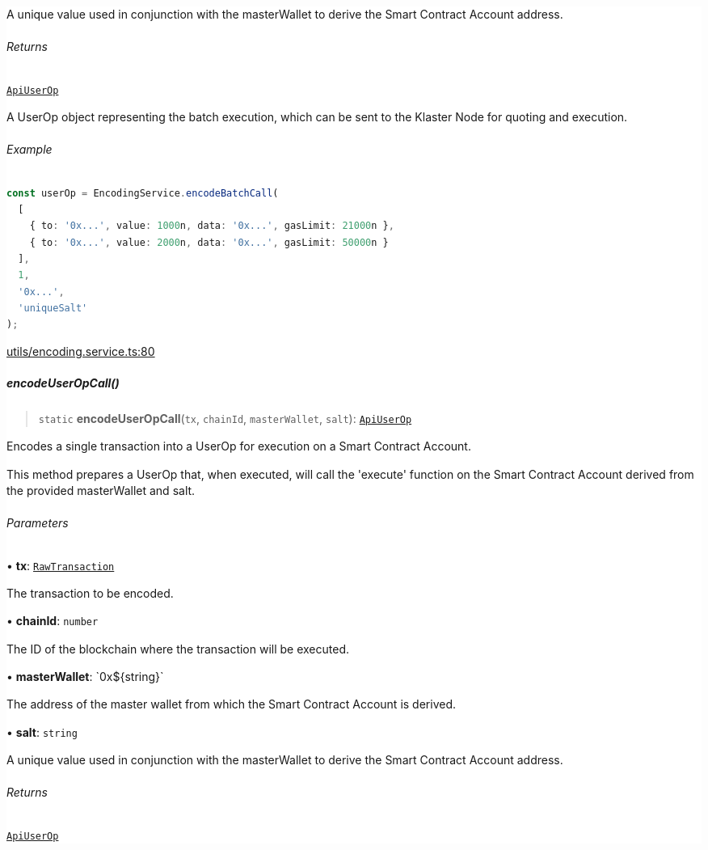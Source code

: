 A unique value used in conjunction with the masterWallet to derive the Smart Contract Account address.

###### Returns

[`ApiUserOp`](README.md#apiuserop)

A UserOp object representing the batch execution, which can be sent to the Klaster Node for quoting and execution.

###### Example

```ts
const userOp = EncodingService.encodeBatchCall(
  [
    { to: '0x...', value: 1000n, data: '0x...', gasLimit: 21000n },
    { to: '0x...', value: 2000n, data: '0x...', gasLimit: 50000n }
  ],
  1,
  '0x...',
  'uniqueSalt'
);
```



[utils/encoding.service.ts:80](https://github.com/0xPolycode/klaster-sdk/blob/52050b3d5fce2921b820be9d0e1e05b64455118e/src/utils/encoding.service.ts#L80)

##### encodeUserOpCall()

> `static` **encodeUserOpCall**(`tx`, `chainId`, `masterWallet`, `salt`): [`ApiUserOp`](README.md#apiuserop)

Encodes a single transaction into a UserOp for execution on a Smart Contract Account.

This method prepares a UserOp that, when executed, will call the 'execute' function
on the Smart Contract Account derived from the provided masterWallet and salt.

###### Parameters

• **tx**: [`RawTransaction`](README.md#rawtransaction)

The transaction to be encoded.

• **chainId**: `number`

The ID of the blockchain where the transaction will be executed.

• **masterWallet**: \`0x$\{string\}\`

The address of the master wallet from which the Smart Contract Account is derived.

• **salt**: `string`

A unique value used in conjunction with the masterWallet to derive the Smart Contract Account address.

###### Returns

[`ApiUserOp`](README.md#apiuserop)
